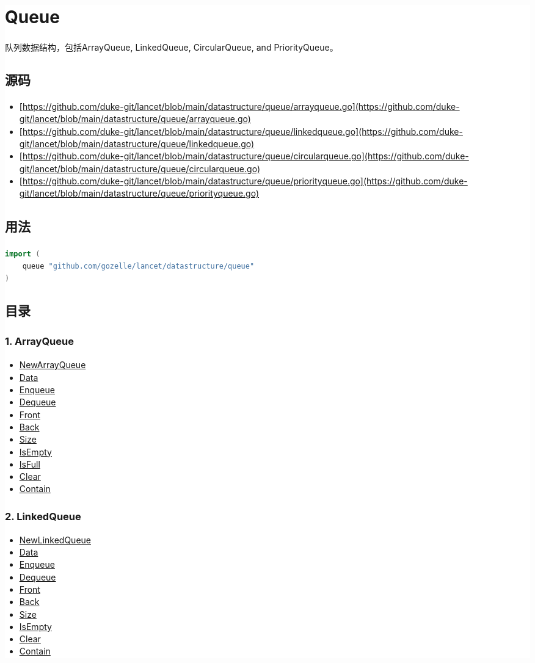 # Queue
队列数据结构，包括ArrayQueue, LinkedQueue, CircularQueue, and PriorityQueue。

<div STYLE="page-break-after: always;"></div>

## 源码

- [https://github.com/duke-git/lancet/blob/main/datastructure/queue/arrayqueue.go](https://github.com/duke-git/lancet/blob/main/datastructure/queue/arrayqueue.go)
- [https://github.com/duke-git/lancet/blob/main/datastructure/queue/linkedqueue.go](https://github.com/duke-git/lancet/blob/main/datastructure/queue/linkedqueue.go)
- [https://github.com/duke-git/lancet/blob/main/datastructure/queue/circularqueue.go](https://github.com/duke-git/lancet/blob/main/datastructure/queue/circularqueue.go)
- [https://github.com/duke-git/lancet/blob/main/datastructure/queue/priorityqueue.go](https://github.com/duke-git/lancet/blob/main/datastructure/queue/priorityqueue.go)

<div STYLE="page-break-after: always;"></div>

## 用法
```go
import (
    queue "github.com/gozelle/lancet/datastructure/queue"
)
```

<div STYLE="page-break-after: always;"></div>

## 目录

### 1. ArrayQueue
- [NewArrayQueue](#NewArrayQueue)
- [Data](#ArrayQueue_Data)
- [Enqueue](#ArrayQueue_Enqueue)
- [Dequeue](#ArrayQueue_Dequeue)
- [Front](#ArrayQueue_Front)
- [Back](#ArrayQueue_Back)
- [Size](#ArrayQueue_Size)
- [IsEmpty](#ArrayQueue_IsEmpty)
- [IsFull](#ArrayQueue_IsFull)
- [Clear](#ArrayQueue_Clear)
- [Contain](#ArrayQueue_Contain)



### 2. LinkedQueue
- [NewLinkedQueue](#NewLinkedQueue)
- [Data](#LinkedQueue_Data)
- [Enqueue](#LinkedQueue_Enqueue)
- [Dequeue](#LinkedQueue_Dequeue)
- [Front](#LinkedQueue_Front)
- [Back](#LinkedQueue_Back)
- [Size](#LinkedQueue_Size)
- [IsEmpty](#LinkedQueue_IsEmpty)
- [Clear](#LinkedQueue_Clear)
- [Contain](#LinkedQueue_Contain)
